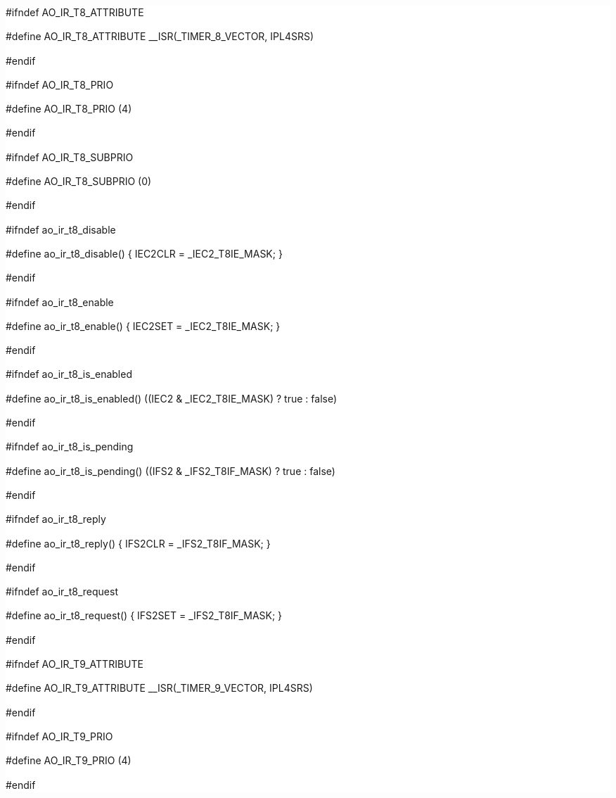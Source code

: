 #ifndef AO_IR_T8_ATTRIBUTE

#define AO_IR_T8_ATTRIBUTE      __ISR(_TIMER_8_VECTOR, IPL4SRS)

#endif

#ifndef AO_IR_T8_PRIO

#define AO_IR_T8_PRIO           (4)

#endif

#ifndef AO_IR_T8_SUBPRIO

#define AO_IR_T8_SUBPRIO        (0)

#endif

#ifndef ao_ir_t8_disable

#define ao_ir_t8_disable()      { IEC2CLR = _IEC2_T8IE_MASK; }

#endif

#ifndef ao_ir_t8_enable

#define ao_ir_t8_enable()       { IEC2SET = _IEC2_T8IE_MASK; }

#endif

#ifndef ao_ir_t8_is_enabled

#define ao_ir_t8_is_enabled()   ((IEC2 & _IEC2_T8IE_MASK) ? true : false)

#endif

#ifndef ao_ir_t8_is_pending

#define ao_ir_t8_is_pending()   ((IFS2 & _IFS2_T8IF_MASK) ? true : false)

#endif

#ifndef ao_ir_t8_reply

#define ao_ir_t8_reply()        { IFS2CLR = _IFS2_T8IF_MASK; }

#endif

#ifndef ao_ir_t8_request

#define ao_ir_t8_request()      { IFS2SET = _IFS2_T8IF_MASK; }

#endif

#ifndef AO_IR_T9_ATTRIBUTE

#define AO_IR_T9_ATTRIBUTE      __ISR(_TIMER_9_VECTOR, IPL4SRS)

#endif

#ifndef AO_IR_T9_PRIO

#define AO_IR_T9_PRIO           (4)

#endif
